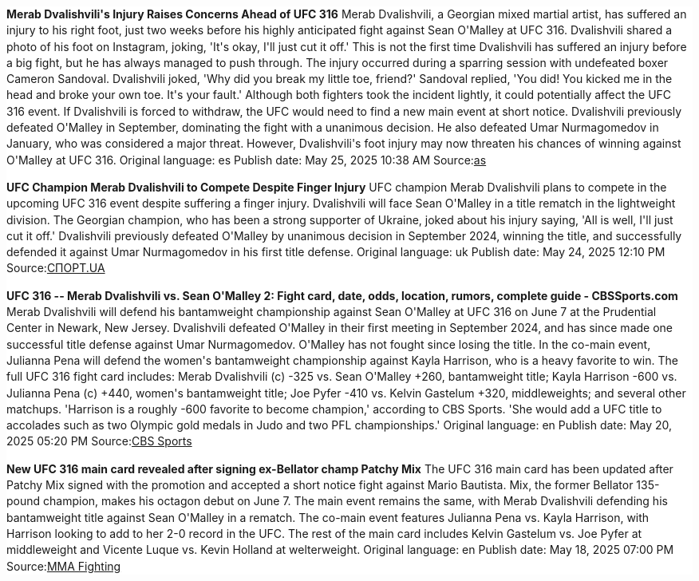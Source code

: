 **Merab Dvalishvili's Injury Raises Concerns Ahead of UFC 316**
Merab Dvalishvili, a Georgian mixed martial artist, has suffered an injury to his right foot, just two weeks before his highly anticipated fight against Sean O'Malley at UFC 316. Dvalishvili shared a photo of his foot on Instagram, joking, 'It's okay, I'll just cut it off.' This is not the first time Dvalishvili has suffered an injury before a big fight, but he has always managed to push through. The injury occurred during a sparring session with undefeated boxer Cameron Sandoval. Dvalishvili joked, 'Why did you break my little toe, friend?' Sandoval replied, 'You did! You kicked me in the head and broke your own toe. It's your fault.' Although both fighters took the incident lightly, it could potentially affect the UFC 316 event. If Dvalishvili is forced to withdraw, the UFC would need to find a new main event at short notice. Dvalishvili previously defeated O'Malley in September, dominating the fight with a unanimous decision. He also defeated Umar Nurmagomedov in January, who was considered a major threat. However, Dvalishvili's foot injury may now threaten his chances of winning against O'Malley at UFC 316.
Original language: es
Publish date: May 25, 2025 10:38 AM
Source:[as](https://as.com/masdeporte/polideportivo/merab-preocupa-con-una-lesion-a-dos-semanas-del-ufc-316-n/)

**UFC Champion Merab Dvalishvili to Compete Despite Finger Injury**
UFC champion Merab Dvalishvili plans to compete in the upcoming UFC 316 event despite suffering a finger injury. Dvalishvili will face Sean O'Malley in a title rematch in the lightweight division. The Georgian champion, who has been a strong supporter of Ukraine, joked about his injury saying, 'All is well, I'll just cut it off.' Dvalishvili previously defeated O'Malley by unanimous decision in September 2024, winning the title, and successfully defended it against Umar Nurmagomedov in his first title defense.
Original language: uk
Publish date: May 24, 2025 12:10 PM
Source:[СПОРТ.UA](https://sport.ua/uk/news/764585-ya-yogo-vidrizhu-chempion-ufc-yakiy-pidtrimuie-ukrainu-otrimav-travmu)

**UFC 316 -- Merab Dvalishvili vs. Sean O'Malley 2: Fight card, date, odds, location, rumors, complete guide - CBSSports.com**
Merab Dvalishvili will defend his bantamweight championship against Sean O'Malley at UFC 316 on June 7 at the Prudential Center in Newark, New Jersey. Dvalishvili defeated O'Malley in their first meeting in September 2024, and has since made one successful title defense against Umar Nurmagomedov. O'Malley has not fought since losing the title. In the co-main event, Julianna Pena will defend the women's bantamweight championship against Kayla Harrison, who is a heavy favorite to win. The full UFC 316 fight card includes: Merab Dvalishvili (c) -325 vs. Sean O'Malley +260, bantamweight title; Kayla Harrison -600 vs. Julianna Pena (c) +440, women's bantamweight title; Joe Pyfer -410 vs. Kelvin Gastelum +320, middleweights; and several other matchups. 'Harrison is a roughly -600 favorite to become champion,' according to CBS Sports. 'She would add a UFC title to accolades such as two Olympic gold medals in Judo and two PFL championships.'
Original language: en
Publish date: May 20, 2025 05:20 PM
Source:[CBS Sports](https://www.cbssports.com/mma/news/ufc-316-merab-dvalishvili-vs-sean-omalley-2-fight-card-date-odds-location-rumors-complete-guide/)

**New UFC 316 main card revealed after signing ex-Bellator champ Patchy Mix**
The UFC 316 main card has been updated after Patchy Mix signed with the promotion and accepted a short notice fight against Mario Bautista. Mix, the former Bellator 135-pound champion, makes his octagon debut on June 7. The main event remains the same, with Merab Dvalishvili defending his bantamweight title against Sean O'Malley in a rematch. The co-main event features Julianna Pena vs. Kayla Harrison, with Harrison looking to add to her 2-0 record in the UFC. The rest of the main card includes Kelvin Gastelum vs. Joe Pyfer at middleweight and Vicente Luque vs. Kevin Holland at welterweight.
Original language: en
Publish date: May 18, 2025 07:00 PM
Source:[MMA Fighting](https://www.mmafighting.com/2025/5/18/24432384/new-ufc-316-main-card-revealed-after-signing-ex-bellator-champ-patchy-mix)
